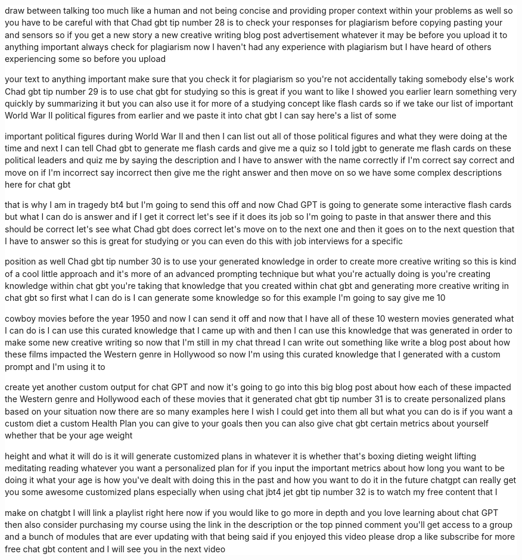 draw between talking too much like a human and not being concise and providing proper context within your problems as well so you have to be careful with that Chad gbt tip number 28 is to check your responses for plagiarism before copying pasting your and sensors so if you get a new story a new creative writing blog post advertisement whatever it may be before you upload it to anything important always check for plagiarism now I haven't had any experience with plagiarism but I have heard of others experiencing some so before you upload

your text to anything important make sure that you check it for plagiarism so you're not accidentally taking somebody else's work Chad gbt tip number 29 is to use chat gbt for studying so this is great if you want to like I showed you earlier learn something very quickly by summarizing it but you can also use it for more of a studying concept like flash cards so if we take our list of important World War II political figures from earlier and we paste it into chat gbt I can say here's a list of some

important political figures during World War II and then I can list out all of those political figures and what they were doing at the time and next I can tell Chad gbt to generate me flash cards and give me a quiz so I told jgbt to generate me flash cards on these political leaders and quiz me by saying the description and I have to answer with the name correctly if I'm correct say correct and move on if I'm incorrect say incorrect then give me the right answer and then move on so we have some complex descriptions here for chat gbt

that is why I am in tragedy bt4 but I'm going to send this off and now Chad GPT is going to generate some interactive flash cards but what I can do is answer and if I get it correct let's see if it does its job so I'm going to paste in that answer there and this should be correct let's see what Chad gbt does correct let's move on to the next one and then it goes on to the next question that I have to answer so this is great for studying or you can even do this with job interviews for a specific

position as well Chad gbt tip number 30 is to use your generated knowledge in order to create more creative writing so this is kind of a cool little approach and it's more of an advanced prompting technique but what you're actually doing is you're creating knowledge within chat gbt you're taking that knowledge that you created within chat gbt and generating more creative writing in chat gbt so first what I can do is I can generate some knowledge so for this example I'm going to say give me 10

cowboy movies before the year 1950 and now I can send it off and now that I have all of these 10 western movies generated what I can do is I can use this curated knowledge that I came up with and then I can use this knowledge that was generated in order to make some new creative writing so now that I'm still in my chat thread I can write out something like write a blog post about how these films impacted the Western genre in Hollywood so now I'm using this curated knowledge that I generated with a custom prompt and I'm using it to

create yet another custom output for chat GPT and now it's going to go into this big blog post about how each of these impacted the Western genre and Hollywood each of these movies that it generated chat gbt tip number 31 is to create personalized plans based on your situation now there are so many examples here I wish I could get into them all but what you can do is if you want a custom diet a custom Health Plan you can give to your goals then you can also give chat gbt certain metrics about yourself whether that be your age weight

height and what it will do is it will generate customized plans in whatever it is whether that's boxing dieting weight lifting meditating reading whatever you want a personalized plan for if you input the important metrics about how long you want to be doing it what your age is how you've dealt with doing this in the past and how you want to do it in the future chatgpt can really get you some awesome customized plans especially when using chat jbt4 jet gbt tip number 32 is to watch my free content that I

make on chatgbt I will link a playlist right here now if you would like to go more in depth and you love learning about chat GPT then also consider purchasing my course using the link in the description or the top pinned comment you'll get access to a group and a bunch of modules that are ever updating with that being said if you enjoyed this video please drop a like subscribe for more free chat gbt content and I will see you in the next video